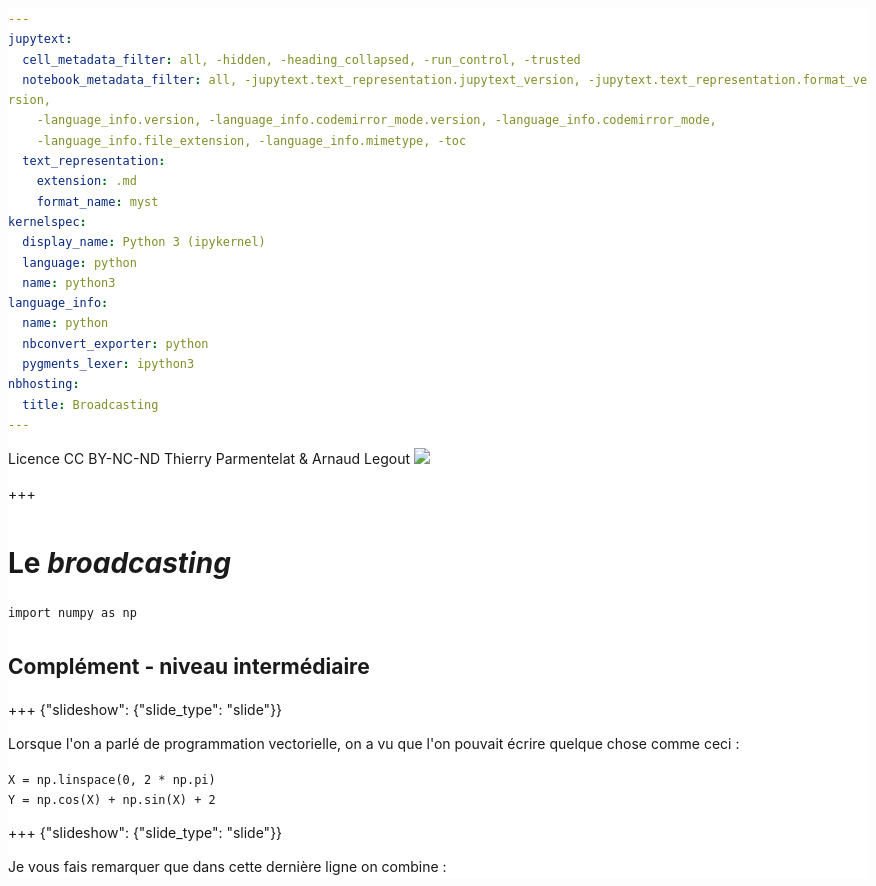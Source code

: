```yaml
---
jupytext:
  cell_metadata_filter: all, -hidden, -heading_collapsed, -run_control, -trusted
  notebook_metadata_filter: all, -jupytext.text_representation.jupytext_version, -jupytext.text_representation.format_version,
    -language_info.version, -language_info.codemirror_mode.version, -language_info.codemirror_mode,
    -language_info.file_extension, -language_info.mimetype, -toc
  text_representation:
    extension: .md
    format_name: myst
kernelspec:
  display_name: Python 3 (ipykernel)
  language: python
  name: python3
language_info:
  name: python
  nbconvert_exporter: python
  pygments_lexer: ipython3
nbhosting:
  title: Broadcasting
---
```


<div class="licence">
<span>Licence CC BY-NC-ND</span>
<span>Thierry Parmentelat &amp; Arnaud Legout</span>
<span><img src="media/both-logos-small-alpha.png" /></span>
</div>

+++

# Le *broadcasting*

```{code-cell} ipython3
import numpy as np
```

## Complément - niveau intermédiaire

+++ {"slideshow": {"slide_type": "slide"}}

Lorsque l'on a parlé de programmation vectorielle, on a vu que l'on pouvait écrire quelque chose comme ceci :

```{code-cell} ipython3
X = np.linspace(0, 2 * np.pi)
Y = np.cos(X) + np.sin(X) + 2
```

+++ {"slideshow": {"slide_type": "slide"}}

Je vous fais remarquer que dans cette dernière ligne on combine :
